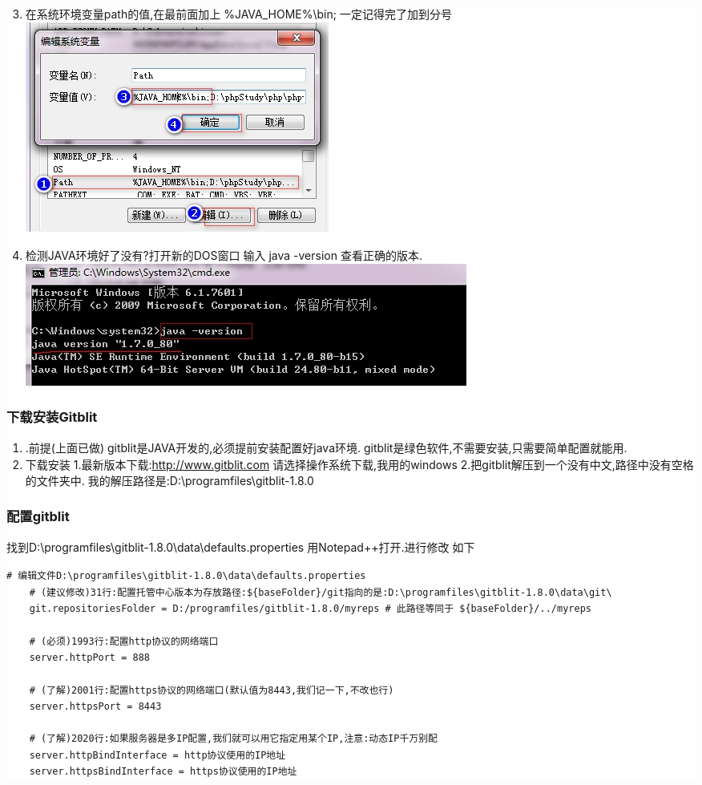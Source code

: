 3. 在系统环境变量path的值,在最前面加上	%JAVA_HOME%\bin;	一定记得完了加到分号
    ![](./_image/2019-05-29-21-56-08.jpg)

4. 检测JAVA环境好了没有?打开新的DOS窗口	输入 java -version	查看正确的版本.
    ![](./_image/2019-05-29-21-57-33.jpg)


### 下载安装Gitblit
1. .前提(上面已做)
    gitblit是JAVA开发的,必须提前安装配置好java环境.
    gitblit是绿色软件,不需要安装,只需要简单配置就能用.
2.  下载安装
    1.最新版本下载:http://www.gitblit.com 请选择操作系统下载,我用的windows
    2.把gitblit解压到一个没有中文,路径中没有空格的文件夹中.
    我的解压路径是:D:\programfiles\gitblit-1.8.0

### 配置gitblit
找到D:\programfiles\gitblit-1.8.0\data\defaults.properties 用Notepad++打开.进行修改 如下
```shell
# 编辑文件D:\programfiles\gitblit-1.8.0\data\defaults.properties
	# (建议修改)31行:配置托管中心版本为存放路径:${baseFolder}/git指向的是:D:\programfiles\gitblit-1.8.0\data\git\
	git.repositoriesFolder = D:/programfiles/gitblit-1.8.0/myreps # 此路径等同于 ${baseFolder}/../myreps
	
	# (必须)1993行:配置http协议的网络端口
	server.httpPort = 888

	# (了解)2001行:配置https协议的网络端口(默认值为8443,我们记一下,不改也行)
	server.httpsPort = 8443

	# (了解)2020行:如果服务器是多IP配置,我们就可以用它指定用某个IP,注意:动态IP千万别配
	server.httpBindInterface = http协议使用的IP地址  
	server.httpsBindInterface = https协议使用的IP地址
```
